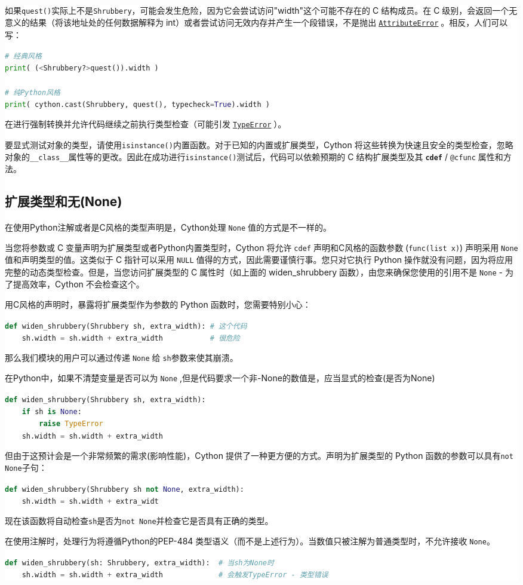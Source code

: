 如果`quest()`实际上不是`Shrubbery`，可能会发生危险，因为它会尝试访问"width"这个可能不存在的 C 结构成员。在 C 级别，会返回一个无意义的结果（将该地址处的任何数据解释为 int）或者尝试访问无效内存并产生一个段错误，不是抛出 [`AttributeError`](https://docs.python.org/3/library/exceptions.html#AttributeError "(in Python v3.7)") 。相反，人们可以写：

```py
# 经典风格
print( (<Shrubbery?>quest()).width )

# 纯Python风格
print( cython.cast(Shrubbery, quest(), typecheck=True).width )
```

在进行强制转换并允许代码继续之前执行类型检查（可能引发 [`TypeError`](https://docs.python.org/3/library/exceptions.html#TypeError "(in Python v3.7)") ）。

要显式测试对象的类型，请使用`isinstance()`内置函数。对于已知的内置或扩展类型，Cython 将这些转换为快速且安全的类型检查，忽略对象的`__class__`属性等的更改。因此在成功进行`isinstance()`测试后，代码可以依赖预期的 C 结构扩展类型及其 **`cdef`** / `@cfunc` 属性和方法。

## 扩展类型和无(None)

在使用Python注解或者是C风格的类型声明是，Cython处理 `None` 值的方式是不一样的。

当您将参数或 C 变量声明为扩展类型或者Python内置类型时，Cython 将允许 `cdef` 声明和C风格的函数参数 (`func(list x)`) 声明采用 `None` 值和声明类型的值。这类似于 C 指针可以采用 `NULL` 值得的方式，因此需要谨慎行事。您只对它执行 Python 操作就没有问题，因为将应用完整的动态类型检查。但是，当您访问扩展类型的 C 属性时（如上面的 widen_shrubbery 函数），由您来确保您使用的引用不是 `None` - 为了提高效率，Cython 不会检查这个。

用C风格的声明时，暴露将扩展类型作为参数的 Python 函数时，您需要特别小心：

```py
def widen_shrubbery(Shrubbery sh, extra_width): # 这个代码
    sh.width = sh.width + extra_width           # 很危险
```

那么我们模块的用户可以通过传递 `None` 给 `sh`参数来使其崩溃。

在Python中，如果不清楚变量是否可以为 `None` ,但是代码要求一个非-None的数值是，应当显式的检查(是否为None)

```py
def widen_shrubbery(Shrubbery sh, extra_width):
    if sh is None:
        raise TypeError
    sh.width = sh.width + extra_width

```

但由于这预计会是一个非常频繁的需求(影响性能)，Cython 提供了一种更方便的方式。声明为扩展类型的 Python 函数的参数可以具有`not None`子句：

```py
def widen_shrubbery(Shrubbery sh not None, extra_width):
    sh.width = sh.width + extra_widt
```

现在该函数将自动检查`sh`是否为`not None`并检查它是否具有正确的类型。

在使用注解时，处理行为将遵循Python的PEP-484 类型语义（而不是上述行为）。当数值只被注解为普通类型时，不允许接收 `None`。

```py
def widen_shrubbery(sh: Shrubbery, extra_width):  # 当sh为None时
    sh.width = sh.width + extra_width             # 会触发TypeError - 类型错误
```
